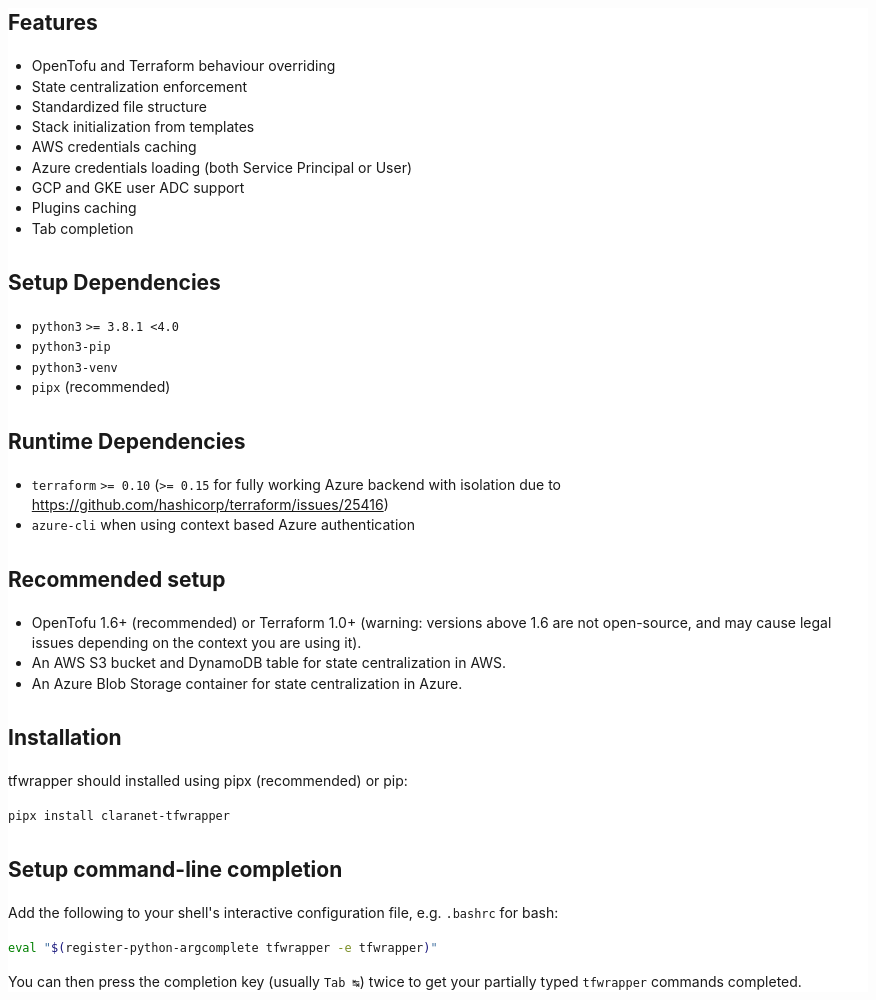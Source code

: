 

## Features

- OpenTofu and Terraform behaviour overriding
- State centralization enforcement
- Standardized file structure
- Stack initialization from templates
- AWS credentials caching
- Azure credentials loading (both Service Principal or User)
- GCP and GKE user ADC support
- Plugins caching
- Tab completion

## Setup Dependencies

- `python3` `>= 3.8.1 <4.0`
- `python3-pip`
- `python3-venv`
- `pipx` (recommended)

## Runtime Dependencies

- `terraform` `>= 0.10` (`>= 0.15` for fully working Azure backend with isolation due to https://github.com/hashicorp/terraform/issues/25416)
- `azure-cli` when using context based Azure authentication

## Recommended setup

- OpenTofu 1.6+ (recommended) or Terraform 1.0+ (warning: versions above 1.6 are not open-source, and may cause legal issues depending on the context you are using it).
- An AWS S3 bucket and DynamoDB table for state centralization in AWS.
- An Azure Blob Storage container for state centralization in Azure.

## Installation

tfwrapper should installed using pipx (recommended) or pip:

```bash
pipx install claranet-tfwrapper
```

## Setup command-line completion

Add the following to your shell's interactive configuration file, e.g. `.bashrc` for bash:

```bash
eval "$(register-python-argcomplete tfwrapper -e tfwrapper)"
```

You can then press the completion key (usually `Tab ↹`) twice to get your partially typed `tfwrapper` commands completed.
